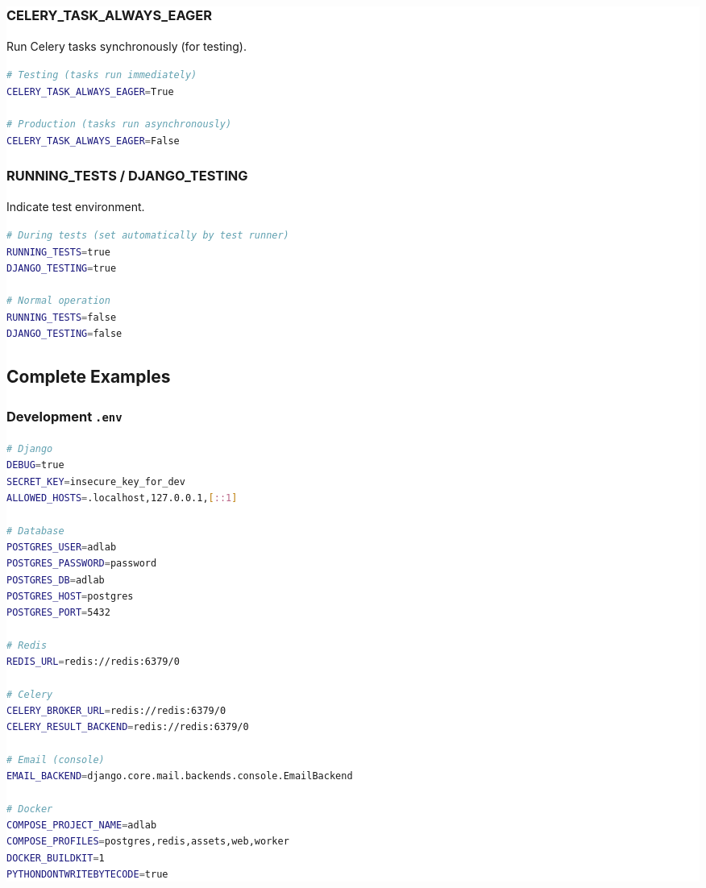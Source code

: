 ### CELERY_TASK_ALWAYS_EAGER

Run Celery tasks synchronously (for testing).

```bash
# Testing (tasks run immediately)
CELERY_TASK_ALWAYS_EAGER=True

# Production (tasks run asynchronously)
CELERY_TASK_ALWAYS_EAGER=False
```

### RUNNING_TESTS / DJANGO_TESTING

Indicate test environment.

```bash
# During tests (set automatically by test runner)
RUNNING_TESTS=true
DJANGO_TESTING=true

# Normal operation
RUNNING_TESTS=false
DJANGO_TESTING=false
```

## Complete Examples

### Development `.env`

```bash
# Django
DEBUG=true
SECRET_KEY=insecure_key_for_dev
ALLOWED_HOSTS=.localhost,127.0.0.1,[::1]

# Database
POSTGRES_USER=adlab
POSTGRES_PASSWORD=password
POSTGRES_DB=adlab
POSTGRES_HOST=postgres
POSTGRES_PORT=5432

# Redis
REDIS_URL=redis://redis:6379/0

# Celery
CELERY_BROKER_URL=redis://redis:6379/0
CELERY_RESULT_BACKEND=redis://redis:6379/0

# Email (console)
EMAIL_BACKEND=django.core.mail.backends.console.EmailBackend

# Docker
COMPOSE_PROJECT_NAME=adlab
COMPOSE_PROFILES=postgres,redis,assets,web,worker
DOCKER_BUILDKIT=1
PYTHONDONTWRITEBYTECODE=true
```
